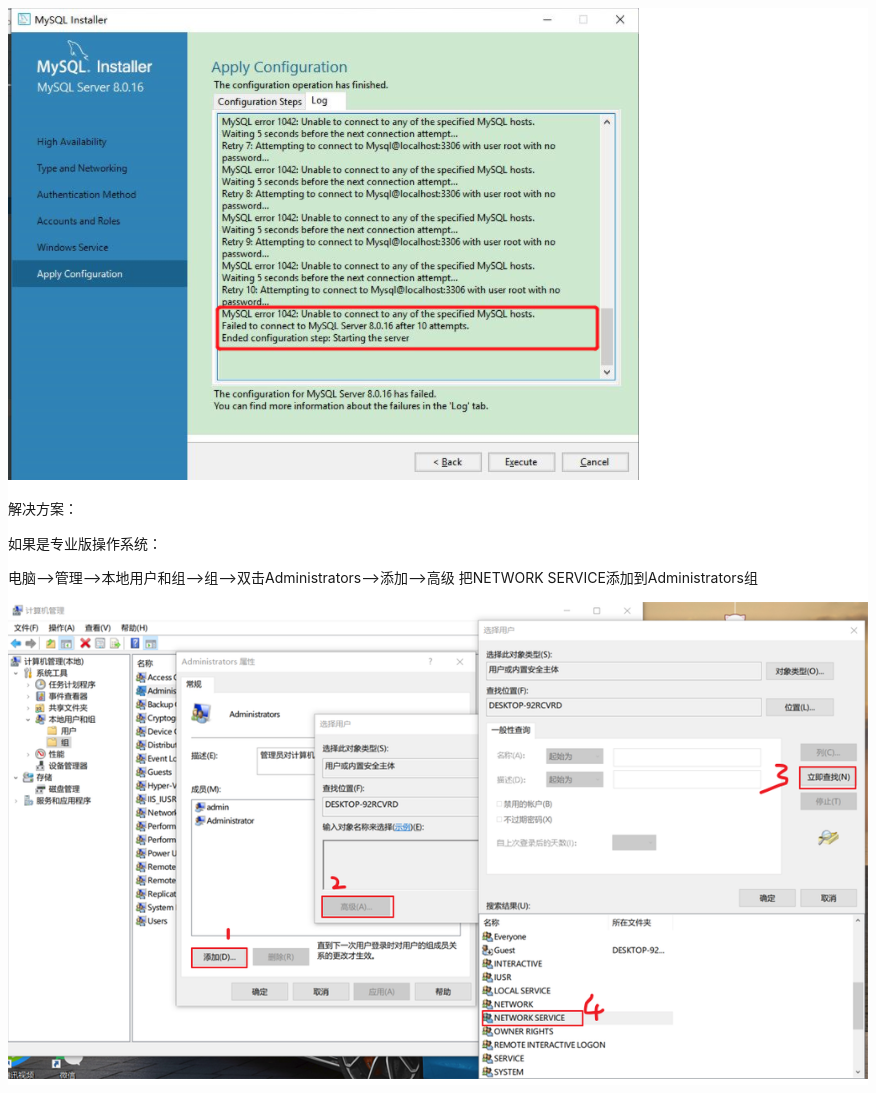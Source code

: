 ![image-20220222181414534](尚硅谷_柴林燕_MySQL8.0_安装和使用文档.assets/image-20220222181414534.png)

解决方案：

如果是专业版操作系统：

电脑–>管理–>本地用户和组–>组–>双击Administrators–>添加–>高级
把NETWORK SERVICE添加到Administrators组

![image-20220222182053069](尚硅谷_柴林燕_MySQL8.0_安装和使用文档.assets/image-20220222182053069.png)
